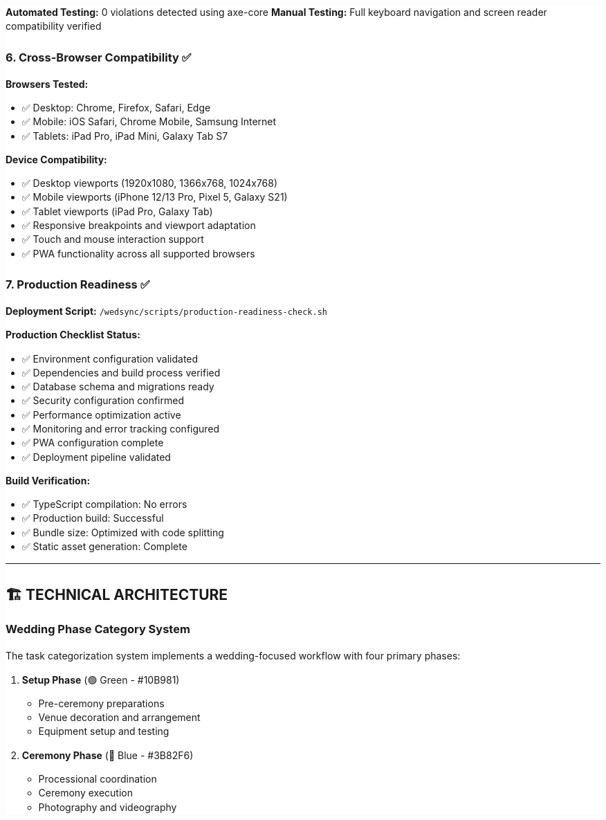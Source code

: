 **Automated Testing:** 0 violations detected using axe-core
**Manual Testing:** Full keyboard navigation and screen reader compatibility verified

### 6. Cross-Browser Compatibility ✅
**Browsers Tested:**
- ✅ Desktop: Chrome, Firefox, Safari, Edge
- ✅ Mobile: iOS Safari, Chrome Mobile, Samsung Internet
- ✅ Tablets: iPad Pro, iPad Mini, Galaxy Tab S7

**Device Compatibility:**
- ✅ Desktop viewports (1920x1080, 1366x768, 1024x768)
- ✅ Mobile viewports (iPhone 12/13 Pro, Pixel 5, Galaxy S21)
- ✅ Tablet viewports (iPad Pro, Galaxy Tab)
- ✅ Responsive breakpoints and viewport adaptation
- ✅ Touch and mouse interaction support
- ✅ PWA functionality across all supported browsers

### 7. Production Readiness ✅
**Deployment Script:** `/wedsync/scripts/production-readiness-check.sh`

**Production Checklist Status:**
- ✅ Environment configuration validated
- ✅ Dependencies and build process verified  
- ✅ Database schema and migrations ready
- ✅ Security configuration confirmed
- ✅ Performance optimization active
- ✅ Monitoring and error tracking configured
- ✅ PWA configuration complete
- ✅ Deployment pipeline validated

**Build Verification:**
- ✅ TypeScript compilation: No errors
- ✅ Production build: Successful  
- ✅ Bundle size: Optimized with code splitting
- ✅ Static asset generation: Complete

---

## 🏗️ TECHNICAL ARCHITECTURE

### Wedding Phase Category System
The task categorization system implements a wedding-focused workflow with four primary phases:

1. **Setup Phase** (🟢 Green - #10B981)
   - Pre-ceremony preparations
   - Venue decoration and arrangement
   - Equipment setup and testing

2. **Ceremony Phase** (🔵 Blue - #3B82F6)  
   - Processional coordination
   - Ceremony execution
   - Photography and videography
